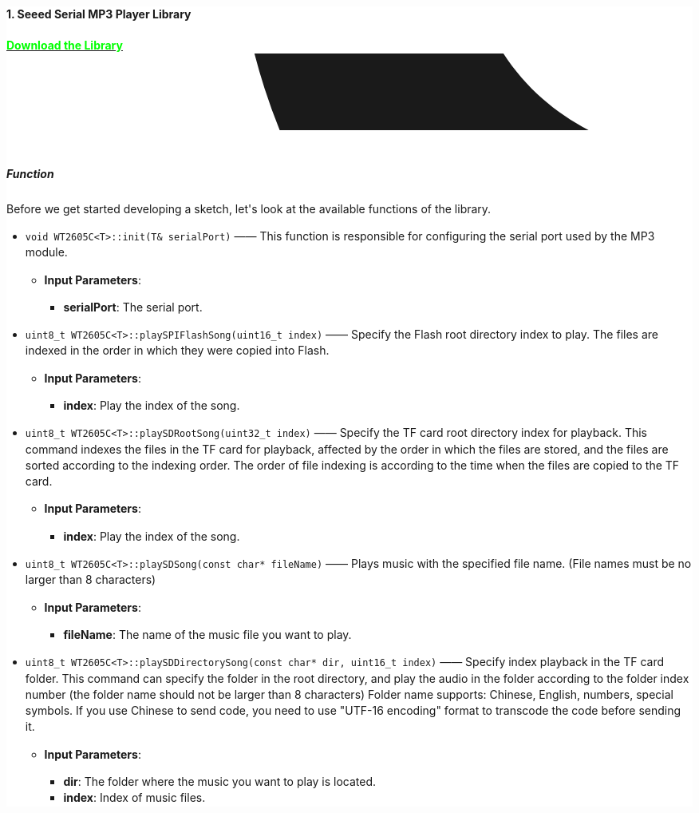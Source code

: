 
#### 1. Seeed Serial MP3 Player Library


<div class="github_container" style={{textAlign: 'center'}}>
    <a class="github_item" href="https://github.com/Seeed-Studio/Seeed_Serial_MP3_Player">
    <strong><span><font color={'FFFFFF'} size={"4"}> Download the Library</font></span></strong> <svg aria-hidden="true" focusable="false" role="img" className="mr-2" viewBox="-3 10 9 1" width={16} height={16} fill="currentColor" style={{textAlign: 'center', display: 'inline-block', userSelect: 'none', verticalAlign: 'text-bottom', overflow: 'visible'}}><path d="M8 0c4.42 0 8 3.58 8 8a8.013 8.013 0 0 1-5.45 7.59c-.4.08-.55-.17-.55-.38 0-.27.01-1.13.01-2.2 0-.75-.25-1.23-.54-1.48 1.78-.2 3.65-.88 3.65-3.95 0-.88-.31-1.59-.82-2.15.08-.2.36-1.02-.08-2.12 0 0-.67-.22-2.2.82-.64-.18-1.32-.27-2-.27-.68 0-1.36.09-2 .27-1.53-1.03-2.2-.82-2.2-.82-.44 1.1-.16 1.92-.08 2.12-.51.56-.82 1.28-.82 2.15 0 3.06 1.86 3.75 3.64 3.95-.23.2-.44.55-.51 1.07-.46.21-1.61.55-2.33-.66-.15-.24-.6-.83-1.23-.82-.67.01-.27.38.01.53.34.19.73.9.82 1.13.16.45.68 1.31 2.69.94 0 .67.01 1.3.01 1.49 0 .21-.15.45-.55.38A7.995 7.995 0 0 1 0 8c0-4.42 3.58-8 8-8Z" /></svg>
    </a>
</div><br />


##### Function

Before we get started developing a sketch, let's look at the available functions of the library.

- `void WT2605C<T>::init(T& serialPort)` —— This function is responsible for configuring the serial port used by the MP3 module.
    - **Input Parameters**:

        - **serialPort**: The serial port.

- `uint8_t WT2605C<T>::playSPIFlashSong(uint16_t index)` —— Specify the Flash root directory index to play. The files are indexed in the order in which they were copied into Flash.
    - **Input Parameters**:

        - **index**: Play the index of the song.

- `uint8_t WT2605C<T>::playSDRootSong(uint32_t index)` —— Specify the TF card root directory index for playback. This command indexes the files in the TF card for playback, affected by the order in which the files are stored, and the files are sorted according to the indexing order. The order of file indexing is according to the time when the files are copied to the TF card.
    - **Input Parameters**:

        - **index**: Play the index of the song.

- `uint8_t WT2605C<T>::playSDSong(const char* fileName)` —— Plays music with the specified file name. (File names must be no larger than 8 characters)
    - **Input Parameters**:

        - **fileName**: The name of the music file you want to play.

- `uint8_t WT2605C<T>::playSDDirectorySong(const char* dir, uint16_t index)` —— Specify index playback in the TF card folder. This command can specify the folder in the root directory, and play the audio in the folder according to the folder index number (the folder name should not be larger than 8 characters) Folder name supports: Chinese, English, numbers, special symbols. If you use Chinese to send code, you need to use "UTF-16 encoding" format to transcode the code before sending it.
    - **Input Parameters**:

        - **dir**: The folder where the music you want to play is located.
        - **index**: Index of music files.
